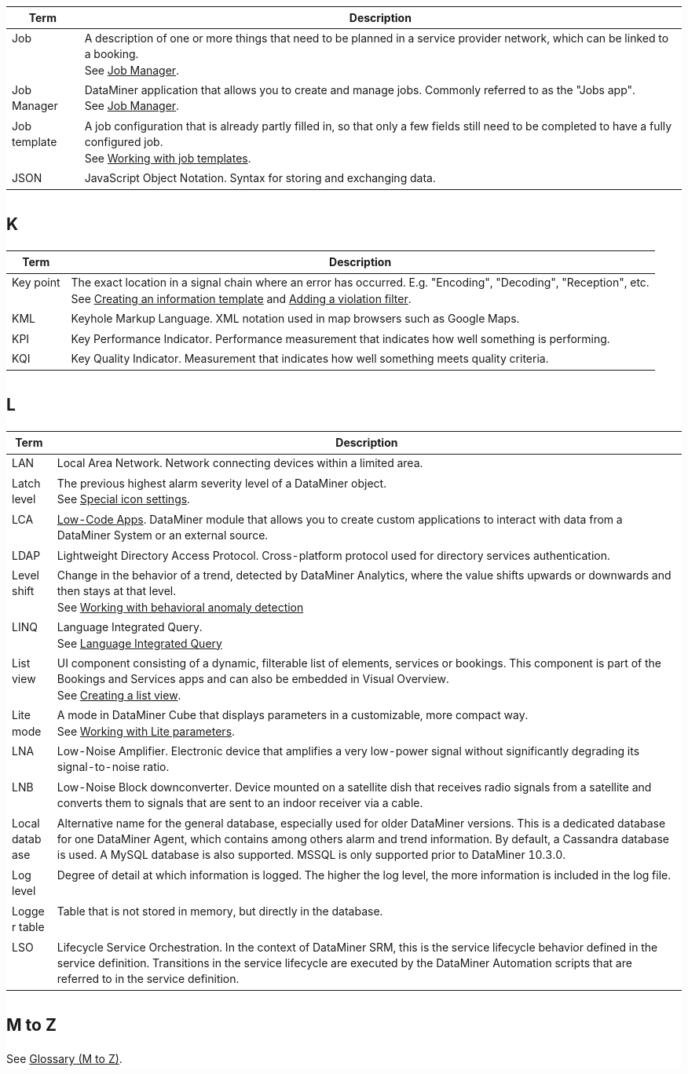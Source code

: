 | Term | Description |
|------|-------------|
| Job | A description of one or more things that need to be planned in a service provider network, which can be linked to a booking.<br>See [Job Manager](xref:jobs). |
| Job Manager | DataMiner application that allows you to create and manage jobs. Commonly referred to as the "Jobs app".<br>See [Job Manager](xref:jobs). |
| Job template | A job configuration that is already partly filled in, so that only a few fields still need to be completed to have a fully configured job.<br>See [Working with job templates](xref:Working_with_job_templates). |
| JSON | JavaScript Object Notation. Syntax for storing and exchanging data. |

## K

| Term | Description |
|------|-------------|
| Key point | The exact location in a signal chain where an error has occurred. E.g. "Encoding", "Decoding", "Reception", etc.<br>See [Creating an information template](xref:Creating_an_information_template) and [Adding a violation filter](xref:Configuring_the_alarm_settings_for_an_SLA#adding-a-violation-filter). |
| KML | Keyhole Markup Language. XML notation used in map browsers such as Google Maps. |
| KPI | Key Performance Indicator. Performance measurement that indicates how well something is performing. |
| KQI | Key Quality Indicator. Measurement that indicates how well something meets quality criteria. |

## L

| Term | Description |
|------|-------------|
| LAN | Local Area Network. Network connecting devices within a limited area. |
| Latch level | The previous highest alarm severity level of a DataMiner object.<br>See [Special icon settings](xref:DataMiner_Cube_sidebar#special-icon-settings). |
| LCA | [Low-Code Apps](xref:Application_framework). DataMiner module that allows you to create custom applications to interact with data from a DataMiner System or an external source. |
| LDAP | Lightweight Directory Access Protocol. Cross-platform protocol used for directory services authentication. |
| Level shift | Change in the behavior of a trend, detected by DataMiner Analytics, where the value shifts upwards or downwards and then stays at that level.<br>See [Working with behavioral anomaly detection](xref:Working_with_behavioral_anomaly_detection) |
| LINQ | Language Integrated Query.<br>See [Language Integrated Query](https://docs.microsoft.com/en-us/dotnet/csharp/programming-guide/concepts/linq/) |
| List view | UI component consisting of a dynamic, filterable list of elements, services or bookings. This component is part of the Bookings and Services apps and can also be embedded in Visual Overview.<br>See [Creating a list view](xref:Creating_a_list_view). |
| Lite mode | A mode in DataMiner Cube that displays parameters in a customizable, more compact way.<br>See [Working with Lite parameters](xref:Working_with_Lite_parameters). |
| LNA | Low-Noise Amplifier. Electronic device that amplifies a very low-power signal without significantly degrading its signal-to-noise ratio. |
| LNB | Low-Noise Block downconverter. Device mounted on a satellite dish that receives radio signals from a satellite and converts them to signals that are sent to an indoor receiver via a cable. |
| Local database | Alternative name for the general database, especially used for older DataMiner versions. This is a dedicated database for one DataMiner Agent, which contains among others alarm and trend information. By default, a Cassandra database is used. A MySQL database is also supported. MSSQL is only supported prior to DataMiner 10.3.0. |
| Log level | Degree of detail at which information is logged. The higher the log level, the more information is included in the log file. |
| Logger table | Table that is not stored in memory, but directly in the database. |
| LSO | Lifecycle Service Orchestration. In the context of DataMiner SRM, this is the service lifecycle behavior defined in the service definition. Transitions in the service lifecycle are executed by the DataMiner Automation scripts that are referred to in the service definition. |

## M to Z

See [Glossary (M to Z)](xref:glossary_m_to_z).

